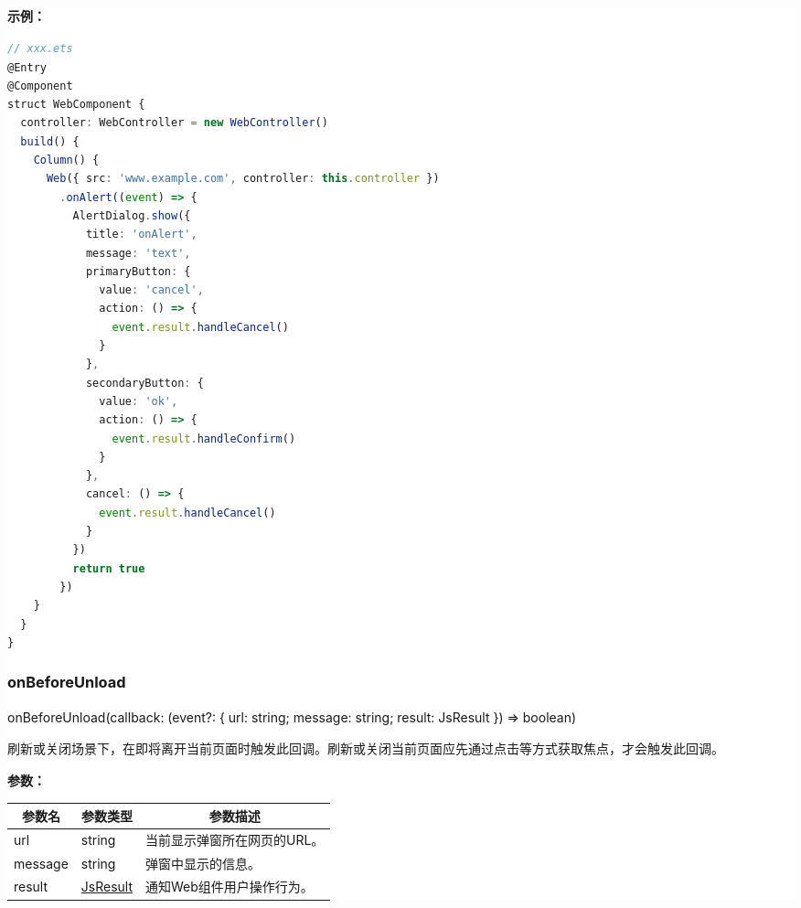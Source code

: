 **示例：**

  ```ts
  // xxx.ets
  @Entry
  @Component
  struct WebComponent {
    controller: WebController = new WebController()
    build() {
      Column() {
        Web({ src: 'www.example.com', controller: this.controller })
          .onAlert((event) => {
            AlertDialog.show({
              title: 'onAlert',
              message: 'text',
              primaryButton: {
                value: 'cancel',
                action: () => {
                  event.result.handleCancel()
                }
              },
              secondaryButton: {
                value: 'ok',
                action: () => {
                  event.result.handleConfirm()
                }
              },
              cancel: () => {
                event.result.handleCancel()
              }
            })
            return true
          })
      }
    }
  }
  ```

### onBeforeUnload

onBeforeUnload(callback: (event?: { url: string; message: string; result: JsResult }) => boolean)

刷新或关闭场景下，在即将离开当前页面时触发此回调。刷新或关闭当前页面应先通过点击等方式获取焦点，才会触发此回调。

**参数：**

| 参数名     | 参数类型                  | 参数描述            |
| ------- | --------------------- | --------------- |
| url     | string                | 当前显示弹窗所在网页的URL。 |
| message | string                | 弹窗中显示的信息。       |
| result  | [JsResult](#jsresult) | 通知Web组件用户操作行为。  |
